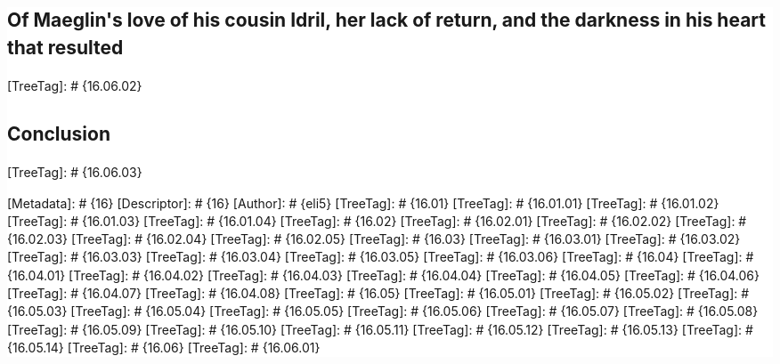 ##  Of Maeglin's love of his cousin Idril, her lack of return, and the darkness in his heart that resulted
[TreeTag]: # {16.06.02}
##  Conclusion
[TreeTag]: # {16.06.03}


[Metadata]: # {16}
[Descriptor]: # {16}
[Author]: # {eli5}
[TreeTag]: # {16.01}
[TreeTag]: # {16.01.01}
[TreeTag]: # {16.01.02}
[TreeTag]: # {16.01.03}
[TreeTag]: # {16.01.04}
[TreeTag]: # {16.02}
[TreeTag]: # {16.02.01}
[TreeTag]: # {16.02.02}
[TreeTag]: # {16.02.03}
[TreeTag]: # {16.02.04}
[TreeTag]: # {16.02.05}
[TreeTag]: # {16.03}
[TreeTag]: # {16.03.01}
[TreeTag]: # {16.03.02}
[TreeTag]: # {16.03.03}
[TreeTag]: # {16.03.04}
[TreeTag]: # {16.03.05}
[TreeTag]: # {16.03.06}
[TreeTag]: # {16.04}
[TreeTag]: # {16.04.01}
[TreeTag]: # {16.04.02}
[TreeTag]: # {16.04.03}
[TreeTag]: # {16.04.04}
[TreeTag]: # {16.04.05}
[TreeTag]: # {16.04.06}
[TreeTag]: # {16.04.07}
[TreeTag]: # {16.04.08}
[TreeTag]: # {16.05}
[TreeTag]: # {16.05.01}
[TreeTag]: # {16.05.02}
[TreeTag]: # {16.05.03}
[TreeTag]: # {16.05.04}
[TreeTag]: # {16.05.05}
[TreeTag]: # {16.05.06}
[TreeTag]: # {16.05.07}
[TreeTag]: # {16.05.08}
[TreeTag]: # {16.05.09}
[TreeTag]: # {16.05.10}
[TreeTag]: # {16.05.11}
[TreeTag]: # {16.05.12}
[TreeTag]: # {16.05.13}
[TreeTag]: # {16.05.14}
[TreeTag]: # {16.06}
[TreeTag]: # {16.06.01}
